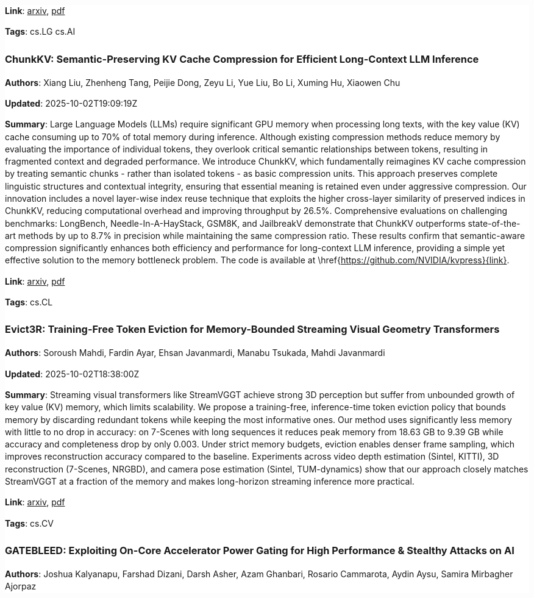 **Link**: [arxiv](http://arxiv.org/abs/2504.12397v5),  [pdf](http://arxiv.org/pdf/2504.12397v5)

**Tags**: cs.LG cs.AI 



### ChunkKV: Semantic-Preserving KV Cache Compression for Efficient   Long-Context LLM Inference
**Authors**: Xiang Liu, Zhenheng Tang, Peijie Dong, Zeyu Li, Yue Liu, Bo Li, Xuming Hu, Xiaowen Chu

**Updated**: 2025-10-02T19:09:19Z

**Summary**: Large Language Models (LLMs) require significant GPU memory when processing long texts, with the key value (KV) cache consuming up to 70\% of total memory during inference. Although existing compression methods reduce memory by evaluating the importance of individual tokens, they overlook critical semantic relationships between tokens, resulting in fragmented context and degraded performance. We introduce ChunkKV, which fundamentally reimagines KV cache compression by treating semantic chunks - rather than isolated tokens - as basic compression units. This approach preserves complete linguistic structures and contextual integrity, ensuring that essential meaning is retained even under aggressive compression. Our innovation includes a novel layer-wise index reuse technique that exploits the higher cross-layer similarity of preserved indices in ChunkKV, reducing computational overhead and improving throughput by 26.5\%. Comprehensive evaluations on challenging benchmarks: LongBench, Needle-In-A-HayStack, GSM8K, and JailbreakV demonstrate that ChunkKV outperforms state-of-the-art methods by up to 8.7\% in precision while maintaining the same compression ratio. These results confirm that semantic-aware compression significantly enhances both efficiency and performance for long-context LLM inference, providing a simple yet effective solution to the memory bottleneck problem. The code is available at \href{https://github.com/NVIDIA/kvpress}{link}.

**Link**: [arxiv](http://arxiv.org/abs/2502.00299v4),  [pdf](http://arxiv.org/pdf/2502.00299v4)

**Tags**: cs.CL 



### Evict3R: Training-Free Token Eviction for Memory-Bounded Streaming   Visual Geometry Transformers
**Authors**: Soroush Mahdi, Fardin Ayar, Ehsan Javanmardi, Manabu Tsukada, Mahdi Javanmardi

**Updated**: 2025-10-02T18:38:00Z

**Summary**: Streaming visual transformers like StreamVGGT achieve strong 3D perception but suffer from unbounded growth of key value (KV) memory, which limits scalability. We propose a training-free, inference-time token eviction policy that bounds memory by discarding redundant tokens while keeping the most informative ones. Our method uses significantly less memory with little to no drop in accuracy: on 7-Scenes with long sequences it reduces peak memory from 18.63 GB to 9.39 GB while accuracy and completeness drop by only 0.003. Under strict memory budgets, eviction enables denser frame sampling, which improves reconstruction accuracy compared to the baseline. Experiments across video depth estimation (Sintel, KITTI), 3D reconstruction (7-Scenes, NRGBD), and camera pose estimation (Sintel, TUM-dynamics) show that our approach closely matches StreamVGGT at a fraction of the memory and makes long-horizon streaming inference more practical.

**Link**: [arxiv](http://arxiv.org/abs/2509.17650v2),  [pdf](http://arxiv.org/pdf/2509.17650v2)

**Tags**: cs.CV 



### GATEBLEED: Exploiting On-Core Accelerator Power Gating for High   Performance & Stealthy Attacks on AI
**Authors**: Joshua Kalyanapu, Farshad Dizani, Darsh Asher, Azam Ghanbari, Rosario Cammarota, Aydin Aysu, Samira Mirbagher Ajorpaz
